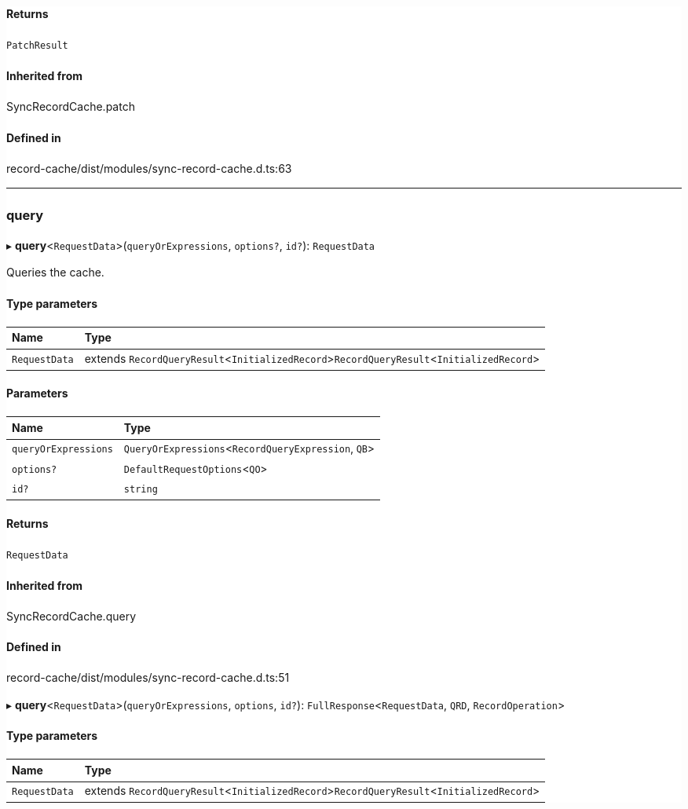 #### Returns

`PatchResult`

#### Inherited from

SyncRecordCache.patch

#### Defined in

record-cache/dist/modules/sync-record-cache.d.ts:63

___

### query

▸ **query**<`RequestData`\>(`queryOrExpressions`, `options?`, `id?`): `RequestData`

Queries the cache.

#### Type parameters

| Name | Type |
| :------ | :------ |
| `RequestData` | extends `RecordQueryResult`<`InitializedRecord`\>`RecordQueryResult`<`InitializedRecord`\> |

#### Parameters

| Name | Type |
| :------ | :------ |
| `queryOrExpressions` | `QueryOrExpressions`<`RecordQueryExpression`, `QB`\> |
| `options?` | `DefaultRequestOptions`<`QO`\> |
| `id?` | `string` |

#### Returns

`RequestData`

#### Inherited from

SyncRecordCache.query

#### Defined in

record-cache/dist/modules/sync-record-cache.d.ts:51

▸ **query**<`RequestData`\>(`queryOrExpressions`, `options`, `id?`): `FullResponse`<`RequestData`, `QRD`, `RecordOperation`\>

#### Type parameters

| Name | Type |
| :------ | :------ |
| `RequestData` | extends `RecordQueryResult`<`InitializedRecord`\>`RecordQueryResult`<`InitializedRecord`\> |
